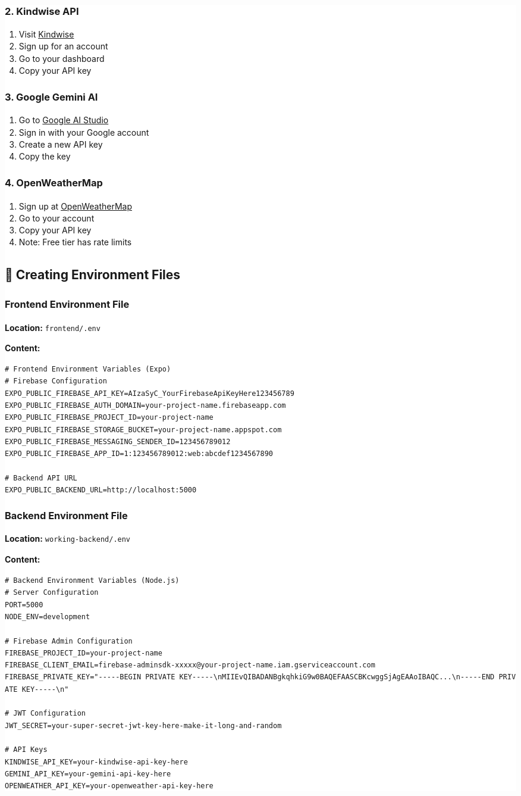 ### 2. Kindwise API
1. Visit [Kindwise](https://kindwise.com)
2. Sign up for an account
3. Go to your dashboard
4. Copy your API key

### 3. Google Gemini AI
1. Go to [Google AI Studio](https://makersuite.google.com/app/apikey)
2. Sign in with your Google account
3. Create a new API key
4. Copy the key

### 4. OpenWeatherMap
1. Sign up at [OpenWeatherMap](https://openweathermap.org/api)
2. Go to your account
3. Copy your API key
4. Note: Free tier has rate limits

## 📁 Creating Environment Files

### Frontend Environment File

**Location:** `frontend/.env`

**Content:**
```env
# Frontend Environment Variables (Expo)
# Firebase Configuration
EXPO_PUBLIC_FIREBASE_API_KEY=AIzaSyC_YourFirebaseApiKeyHere123456789
EXPO_PUBLIC_FIREBASE_AUTH_DOMAIN=your-project-name.firebaseapp.com
EXPO_PUBLIC_FIREBASE_PROJECT_ID=your-project-name
EXPO_PUBLIC_FIREBASE_STORAGE_BUCKET=your-project-name.appspot.com
EXPO_PUBLIC_FIREBASE_MESSAGING_SENDER_ID=123456789012
EXPO_PUBLIC_FIREBASE_APP_ID=1:123456789012:web:abcdef1234567890

# Backend API URL
EXPO_PUBLIC_BACKEND_URL=http://localhost:5000
```

### Backend Environment File

**Location:** `working-backend/.env`

**Content:**
```env
# Backend Environment Variables (Node.js)
# Server Configuration
PORT=5000
NODE_ENV=development

# Firebase Admin Configuration
FIREBASE_PROJECT_ID=your-project-name
FIREBASE_CLIENT_EMAIL=firebase-adminsdk-xxxxx@your-project-name.iam.gserviceaccount.com
FIREBASE_PRIVATE_KEY="-----BEGIN PRIVATE KEY-----\nMIIEvQIBADANBgkqhkiG9w0BAQEFAASCBKcwggSjAgEAAoIBAQC...\n-----END PRIVATE KEY-----\n"

# JWT Configuration
JWT_SECRET=your-super-secret-jwt-key-here-make-it-long-and-random

# API Keys
KINDWISE_API_KEY=your-kindwise-api-key-here
GEMINI_API_KEY=your-gemini-api-key-here
OPENWEATHER_API_KEY=your-openweather-api-key-here
```